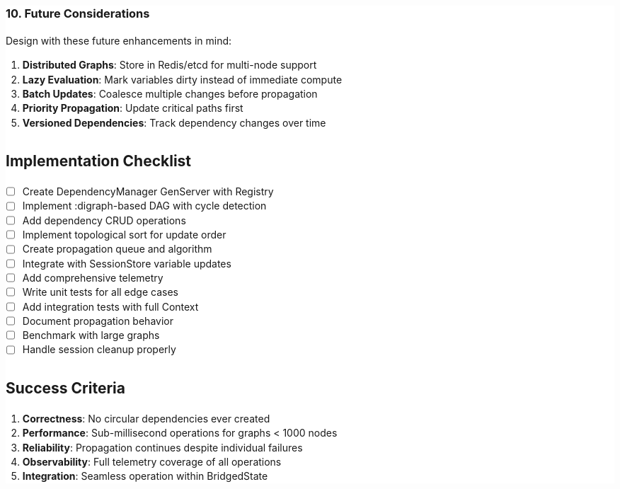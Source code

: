 ### 10. Future Considerations

Design with these future enhancements in mind:

1. **Distributed Graphs**: Store in Redis/etcd for multi-node support
2. **Lazy Evaluation**: Mark variables dirty instead of immediate compute
3. **Batch Updates**: Coalesce multiple changes before propagation
4. **Priority Propagation**: Update critical paths first
5. **Versioned Dependencies**: Track dependency changes over time

## Implementation Checklist

- [ ] Create DependencyManager GenServer with Registry
- [ ] Implement :digraph-based DAG with cycle detection
- [ ] Add dependency CRUD operations
- [ ] Implement topological sort for update order
- [ ] Create propagation queue and algorithm
- [ ] Integrate with SessionStore variable updates
- [ ] Add comprehensive telemetry
- [ ] Write unit tests for all edge cases
- [ ] Add integration tests with full Context
- [ ] Document propagation behavior
- [ ] Benchmark with large graphs
- [ ] Handle session cleanup properly

## Success Criteria

1. **Correctness**: No circular dependencies ever created
2. **Performance**: Sub-millisecond operations for graphs < 1000 nodes
3. **Reliability**: Propagation continues despite individual failures
4. **Observability**: Full telemetry coverage of all operations
5. **Integration**: Seamless operation within BridgedState